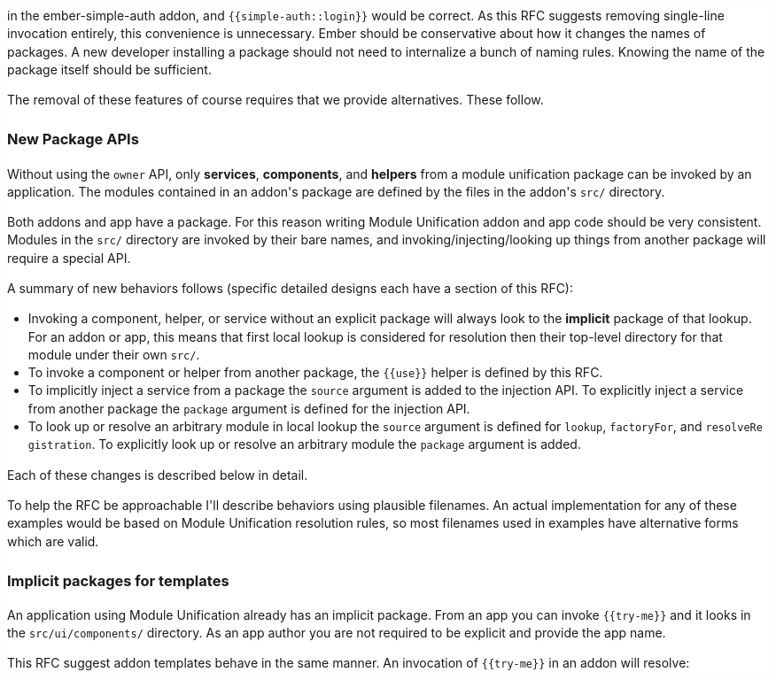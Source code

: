 in the ember-simple-auth addon, and `{{simple-auth::login}}` would be correct.
As this RFC suggests removing single-line invocation entirely, this
convenience is unnecessary. Ember should be conservative about how
it changes the names of packages. A new developer installing a package should
not need to internalize a bunch of naming rules. Knowing the name of the
package itself should be sufficient.

The removal of these features of course requires that we provide alternatives.
These follow.

### New Package APIs

Without using the `owner` API, only **services**, **components**, and **helpers** from a module unification
package can be invoked by an application. The modules contained in an addon's
package are defined by the files in the addon's `src/` directory.

Both addons and app have a package. For this reason writing Module Unification
addon and app code should be very consistent. Modules in the
`src/` directory are invoked by their bare names, and invoking/injecting/looking up things from another package will require a special API.

A summary of new behaviors follows (specific detailed designs each have a section of this RFC):

* Invoking a component, helper, or service without an explicit package
  will always look to the **implicit** package of that lookup. For an addon
  or app, this means that first local lookup is considered for resolution then
  their top-level directory for that module under their own `src/`.
* To invoke a component or helper from another package, the `{{use}}` helper
  is defined by this RFC.
* To implicitly inject a service from a package the `source` argument
  is added to the injection API. To explicitly inject a service from another package the `package` argument is defined
  for the injection API.
* To look up or resolve an arbitrary module in local lookup the `source`
  argument is defined for `lookup`, `factoryFor`, and `resolveRegistration`. To explicitly look up or resolve an arbitrary module the `package` argument is added.

Each of these changes is described below in detail.

To help the RFC be approachable I'll describe behaviors using plausible
filenames. An actual implementation for any of these examples would be
based on Module Unification resolution rules, so most filenames used in
examples have alternative forms which are valid.

### Implicit packages for templates

An application using Module Unification already has an implicit package.
From an app you can invoke
`{{try-me}}` and it looks in the `src/ui/components/` directory. As an app author
you are not required to be
explicit and provide the app name.

This RFC suggest addon templates behave in the same manner. An invocation of
`{{try-me}}` in an addon will resolve:
